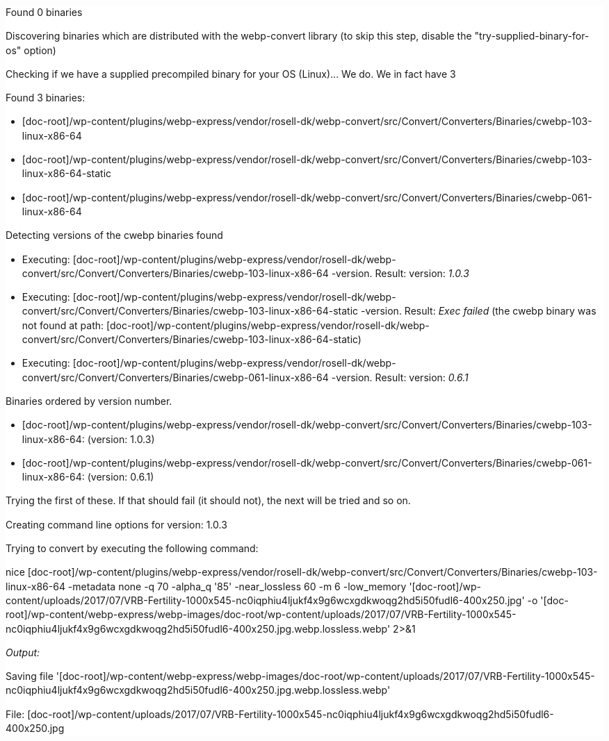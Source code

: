 Found 0 binaries

Discovering binaries which are distributed with the webp-convert library (to skip this step, disable the "try-supplied-binary-for-os" option)

Checking if we have a supplied precompiled binary for your OS (Linux)... We do. We in fact have 3

Found 3 binaries: 

- [doc-root]/wp-content/plugins/webp-express/vendor/rosell-dk/webp-convert/src/Convert/Converters/Binaries/cwebp-103-linux-x86-64

- [doc-root]/wp-content/plugins/webp-express/vendor/rosell-dk/webp-convert/src/Convert/Converters/Binaries/cwebp-103-linux-x86-64-static

- [doc-root]/wp-content/plugins/webp-express/vendor/rosell-dk/webp-convert/src/Convert/Converters/Binaries/cwebp-061-linux-x86-64

Detecting versions of the cwebp binaries found

- Executing: [doc-root]/wp-content/plugins/webp-express/vendor/rosell-dk/webp-convert/src/Convert/Converters/Binaries/cwebp-103-linux-x86-64 -version. Result: version: *1.0.3*

- Executing: [doc-root]/wp-content/plugins/webp-express/vendor/rosell-dk/webp-convert/src/Convert/Converters/Binaries/cwebp-103-linux-x86-64-static -version. Result: *Exec failed* (the cwebp binary was not found at path: [doc-root]/wp-content/plugins/webp-express/vendor/rosell-dk/webp-convert/src/Convert/Converters/Binaries/cwebp-103-linux-x86-64-static)

- Executing: [doc-root]/wp-content/plugins/webp-express/vendor/rosell-dk/webp-convert/src/Convert/Converters/Binaries/cwebp-061-linux-x86-64 -version. Result: version: *0.6.1*

Binaries ordered by version number.

- [doc-root]/wp-content/plugins/webp-express/vendor/rosell-dk/webp-convert/src/Convert/Converters/Binaries/cwebp-103-linux-x86-64: (version: 1.0.3)

- [doc-root]/wp-content/plugins/webp-express/vendor/rosell-dk/webp-convert/src/Convert/Converters/Binaries/cwebp-061-linux-x86-64: (version: 0.6.1)

Trying the first of these. If that should fail (it should not), the next will be tried and so on.

Creating command line options for version: 1.0.3

Trying to convert by executing the following command:

nice [doc-root]/wp-content/plugins/webp-express/vendor/rosell-dk/webp-convert/src/Convert/Converters/Binaries/cwebp-103-linux-x86-64 -metadata none -q 70 -alpha_q '85' -near_lossless 60 -m 6 -low_memory '[doc-root]/wp-content/uploads/2017/07/VRB-Fertility-1000x545-nc0iqphiu4ljukf4x9g6wcxgdkwoqg2hd5i50fudl6-400x250.jpg' -o '[doc-root]/wp-content/webp-express/webp-images/doc-root/wp-content/uploads/2017/07/VRB-Fertility-1000x545-nc0iqphiu4ljukf4x9g6wcxgdkwoqg2hd5i50fudl6-400x250.jpg.webp.lossless.webp' 2>&1


*Output:* 

Saving file '[doc-root]/wp-content/webp-express/webp-images/doc-root/wp-content/uploads/2017/07/VRB-Fertility-1000x545-nc0iqphiu4ljukf4x9g6wcxgdkwoqg2hd5i50fudl6-400x250.jpg.webp.lossless.webp'

File:      [doc-root]/wp-content/uploads/2017/07/VRB-Fertility-1000x545-nc0iqphiu4ljukf4x9g6wcxgdkwoqg2hd5i50fudl6-400x250.jpg
